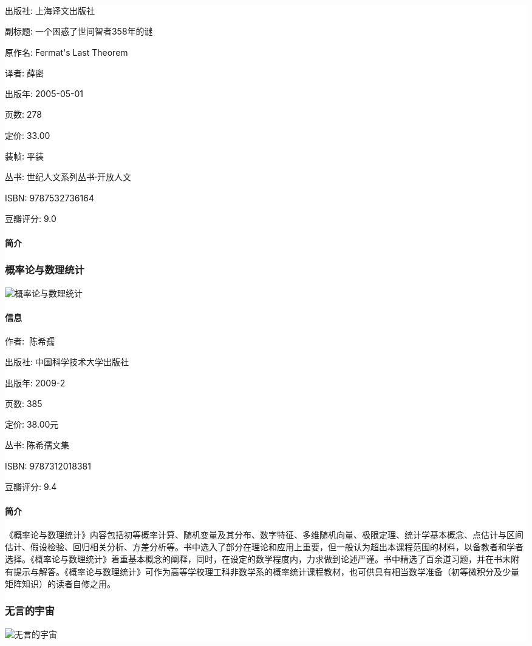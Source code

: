 出版社: 上海译文出版社 

副标题: 一个困惑了世间智者358年的谜 

原作名: Fermat's Last Theorem 

译者: 薛密 

出版年: 2005-05-01 

页数: 278 

定价: 33.00 

装帧: 平装 

丛书: 世纪人文系列丛书·开放人文 

ISBN: 9787532736164

豆瓣评分: 9.0

#### 简介





### 概率论与数理统计

![概率论与数理统计](https://img3.doubanio.com/view/subject/l/public/s8899433.jpg)

#### 信息

作者:  陈希孺 

出版社: 中国科学技术大学出版社 

出版年: 2009-2 

页数: 385 

定价: 38.00元 

丛书: 陈希孺文集 

ISBN: 9787312018381

豆瓣评分: 9.4

#### 简介

《概率论与数理统计》内容包括初等概率计算、随机变量及其分布、数字特征、多维随机向量、极限定理、统计学基本概念、点估计与区间估计、假设检验、回归相关分析、方差分析等。书中选入了部分在理论和应用上重要，但一般认为超出本课程范围的材料，以备教者和学者选择。《概率论与数理统计》着重基本概念的阐释，同时，在设定的数学程度内，力求做到论述严谨。书中精选了百余道习题，并在书末附有提示与解答。《概率论与数理统计》可作为高等学校理工科非数学系的概率统计课程教材，也可供具有相当数学准备（初等微积分及少量矩阵知识）的读者自修之用。



### 无言的宇宙

![无言的宇宙](https://img3.doubanio.com/view/subject/l/public/s28045752.jpg)
